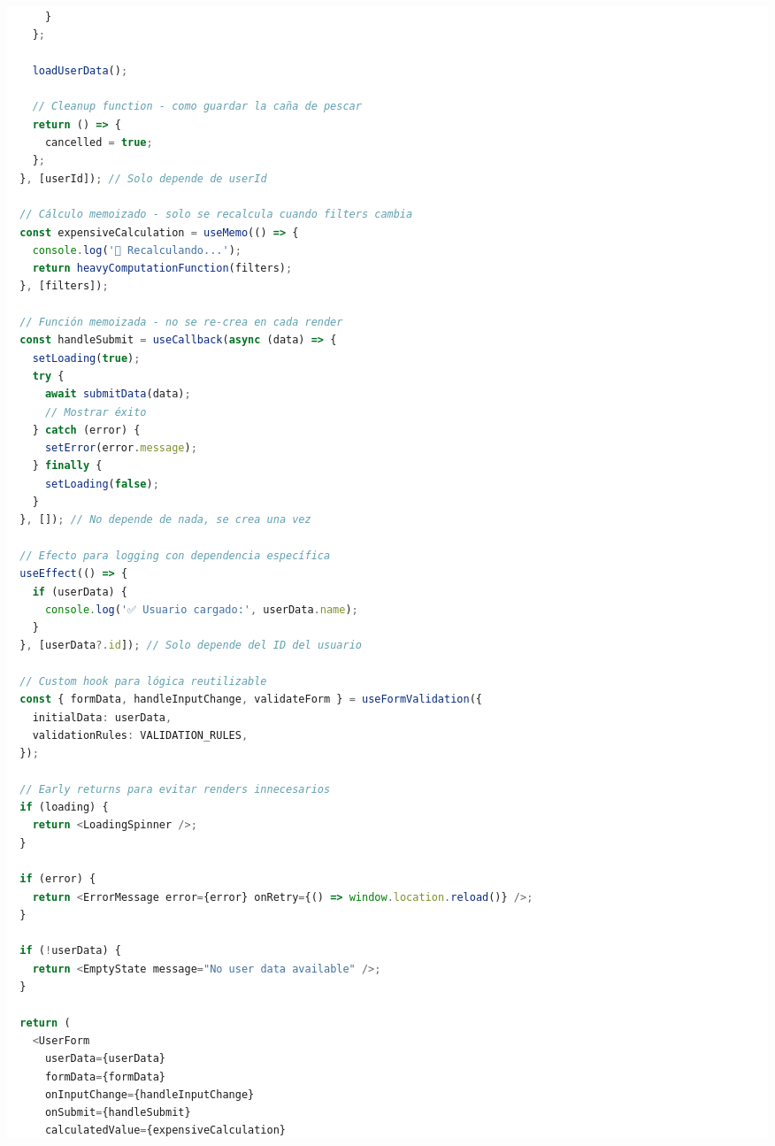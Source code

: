 ```typescript
      }
    };
  
    loadUserData();
  
    // Cleanup function - como guardar la caña de pescar
    return () => {
      cancelled = true;
    };
  }, [userId]); // Solo depende de userId
  
  // Cálculo memoizado - solo se recalcula cuando filters cambia
  const expensiveCalculation = useMemo(() => {
    console.log('🔄 Recalculando...');
    return heavyComputationFunction(filters);
  }, [filters]);
  
  // Función memoizada - no se re-crea en cada render
  const handleSubmit = useCallback(async (data) => {
    setLoading(true);
    try {
      await submitData(data);
      // Mostrar éxito
    } catch (error) {
      setError(error.message);
    } finally {
      setLoading(false);
    }
  }, []); // No depende de nada, se crea una vez
  
  // Efecto para logging con dependencia específica
  useEffect(() => {
    if (userData) {
      console.log('✅ Usuario cargado:', userData.name);
    }
  }, [userData?.id]); // Solo depende del ID del usuario
  
  // Custom hook para lógica reutilizable
  const { formData, handleInputChange, validateForm } = useFormValidation({
    initialData: userData,
    validationRules: VALIDATION_RULES,
  });
  
  // Early returns para evitar renders innecesarios
  if (loading) {
    return <LoadingSpinner />;
  }
  
  if (error) {
    return <ErrorMessage error={error} onRetry={() => window.location.reload()} />;
  }
  
  if (!userData) {
    return <EmptyState message="No user data available" />;
  }
  
  return (
    <UserForm
      userData={userData}
      formData={formData}
      onInputChange={handleInputChange}
      onSubmit={handleSubmit}
      calculatedValue={expensiveCalculation}
```